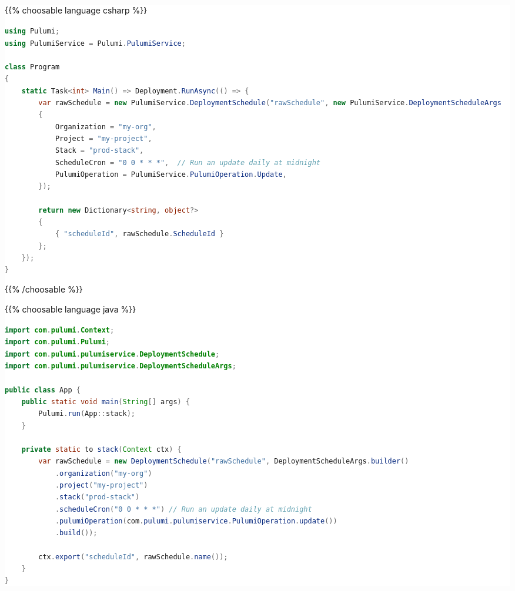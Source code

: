 {{% choosable language csharp %}}

```csharp
using Pulumi;
using PulumiService = Pulumi.PulumiService;

class Program
{
    static Task<int> Main() => Deployment.RunAsync(() => {
        var rawSchedule = new PulumiService.DeploymentSchedule("rawSchedule", new PulumiService.DeploymentScheduleArgs
        {
            Organization = "my-org",
            Project = "my-project",
            Stack = "prod-stack",
            ScheduleCron = "0 0 * * *",  // Run an update daily at midnight
            PulumiOperation = PulumiService.PulumiOperation.Update,
        });

        return new Dictionary<string, object?>
        {
            { "scheduleId", rawSchedule.ScheduleId }
        };
    });
}

```

{{% /choosable %}}

{{% choosable language java %}}

```java
import com.pulumi.Context;
import com.pulumi.Pulumi;
import com.pulumi.pulumiservice.DeploymentSchedule;
import com.pulumi.pulumiservice.DeploymentScheduleArgs;

public class App {
    public static void main(String[] args) {
        Pulumi.run(App::stack);
    }

    private static to stack(Context ctx) {
        var rawSchedule = new DeploymentSchedule("rawSchedule", DeploymentScheduleArgs.builder()
            .organization("my-org")
            .project("my-project")
            .stack("prod-stack")
            .scheduleCron("0 0 * * *") // Run an update daily at midnight
            .pulumiOperation(com.pulumi.pulumiservice.PulumiOperation.update())
            .build());

        ctx.export("scheduleId", rawSchedule.name());
    }
}
```
